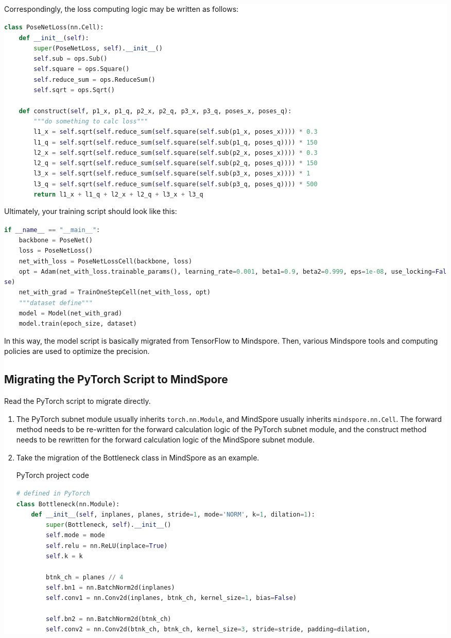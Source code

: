    Correspondingly, the loss computing logic may be written as follows:

   ```python
   class PoseNetLoss(nn.Cell):
       def __init__(self):
           super(PoseNetLoss, self).__init__()
           self.sub = ops.Sub()
           self.square = ops.Square()
           self.reduce_sum = ops.ReduceSum()
           self.sqrt = ops.Sqrt()

       def construct(self, p1_x, p1_q, p2_x, p2_q, p3_x, p3_q, poses_x, poses_q):
           """do something to calc loss"""
           l1_x = self.sqrt(self.reduce_sum(self.square(self.sub(p1_x, poses_x)))) * 0.3
           l1_q = self.sqrt(self.reduce_sum(self.square(self.sub(p1_q, poses_q)))) * 150
           l2_x = self.sqrt(self.reduce_sum(self.square(self.sub(p2_x, poses_x)))) * 0.3
           l2_q = self.sqrt(self.reduce_sum(self.square(self.sub(p2_q, poses_q)))) * 150
           l3_x = self.sqrt(self.reduce_sum(self.square(self.sub(p3_x, poses_x)))) * 1
           l3_q = self.sqrt(self.reduce_sum(self.square(self.sub(p3_q, poses_q)))) * 500
           return l1_x + l1_q + l2_x + l2_q + l3_x + l3_q
   ```

   Ultimately, your training script should look like this:

   ```python
   if __name__ == "__main__":
       backbone = PoseNet()
       loss = PoseNetLoss()
       net_with_loss = PoseNetLossCell(backbone, loss)
       opt = Adam(net_with_loss.trainable_params(), learning_rate=0.001, beta1=0.9, beta2=0.999, eps=1e-08, use_locking=False)
       net_with_grad = TrainOneStepCell(net_with_loss, opt)
       """dataset define"""
       model = Model(net_with_grad)
       model.train(epoch_size, dataset)
   ```

   In this way, the model script is basically migrated from TensorFlow to Mindspore. Then, various Mindspore tools and computing policies are used to optimize the precision.

## Migrating the PyTorch Script to MindSpore

Read the PyTorch script to migrate directly.

1. The PyTorch subnet module usually inherits `torch.nn.Module`, and MindSpore usually inherits `mindspore.nn.Cell`. The forward method needs to be re-written for the forward calculation logic of the PyTorch subnet module, and the construct method needs to be rewritten for the forward calculation logic of the MindSpore subnet module.

2. Take the migration of the Bottleneck class in MindSpore as an example.

   PyTorch project code

   ```python
   # defined in PyTorch
   class Bottleneck(nn.Module):
       def __init__(self, inplanes, planes, stride=1, mode='NORM', k=1, dilation=1):
           super(Bottleneck, self).__init__()
           self.mode = mode
           self.relu = nn.ReLU(inplace=True)
           self.k = k

           btnk_ch = planes // 4
           self.bn1 = nn.BatchNorm2d(inplanes)
           self.conv1 = nn.Conv2d(inplanes, btnk_ch, kernel_size=1, bias=False)

           self.bn2 = nn.BatchNorm2d(btnk_ch)
           self.conv2 = nn.Conv2d(btnk_ch, btnk_ch, kernel_size=3, stride=stride, padding=dilation,
   ```